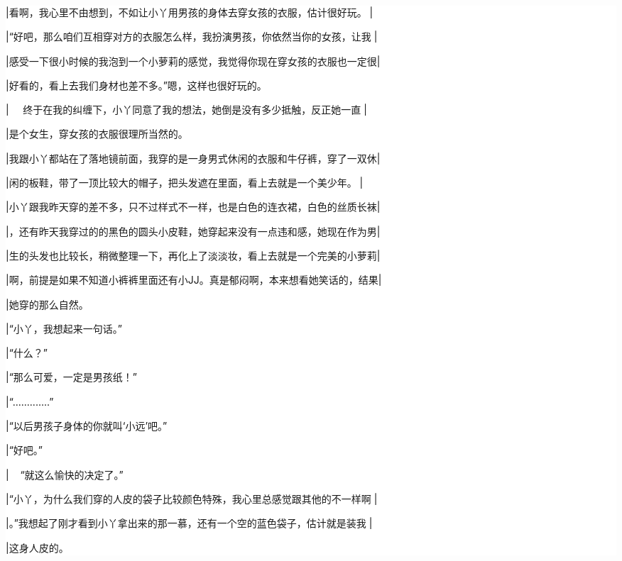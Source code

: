 |看啊，我心里不由想到，不如让小丫用男孩的身体去穿女孩的衣服，估计很好玩。  |

|“好吧，那么咱们互相穿对方的衣服怎么样，我扮演男孩，你依然当你的女孩，让我 |

|感受一下很小时候的我泡到一个小萝莉的感觉，我觉得你现在穿女孩的衣服也一定很|

|好看的，看上去我们身材也差不多。”嗯，这样也很好玩的。

|     终于在我的纠缠下，小丫同意了我的想法，她倒是没有多少抵触，反正她一直 |

|是个女生，穿女孩的衣服很理所当然的。

|我跟小丫都站在了落地镜前面，我穿的是一身男式休闲的衣服和牛仔裤，穿了一双休|

|闲的板鞋，带了一顶比较大的帽子，把头发遮在里面，看上去就是一个美少年。    |

|小丫跟我昨天穿的差不多，只不过样式不一样，也是白色的连衣裙，白色的丝质长袜|

|，还有昨天我穿过的的黑色的圆头小皮鞋，她穿起来没有一点违和感，她现在作为男|

|生的头发也比较长，稍微整理一下，再化上了淡淡妆，看上去就是一个完美的小萝莉|

|啊，前提是如果不知道小裤裤里面还有小JJ。真是郁闷啊，本来想看她笑话的，结果|

|她穿的那么自然。

|“小丫，我想起来一句话。”

|“什么？”

|“那么可爱，一定是男孩纸！”

|“.............”

|“以后男孩子身体的你就叫‘小远’吧。”

|“好吧。”

|    “就这么愉快的决定了。”

|“小丫，为什么我们穿的人皮的袋子比较颜色特殊，我心里总感觉跟其他的不一样啊 |

|。”我想起了刚才看到小丫拿出来的那一慕，还有一个空的蓝色袋子，估计就是装我 |

|这身人皮的。
